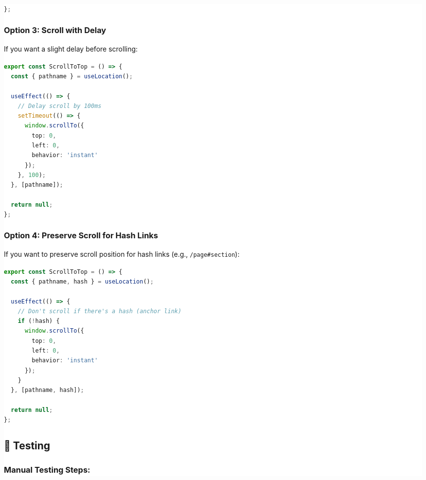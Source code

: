 ```typescript
};
```

### Option 3: Scroll with Delay
If you want a slight delay before scrolling:

```typescript
export const ScrollToTop = () => {
  const { pathname } = useLocation();

  useEffect(() => {
    // Delay scroll by 100ms
    setTimeout(() => {
      window.scrollTo({
        top: 0,
        left: 0,
        behavior: 'instant'
      });
    }, 100);
  }, [pathname]);

  return null;
};
```

### Option 4: Preserve Scroll for Hash Links
If you want to preserve scroll position for hash links (e.g., `/page#section`):

```typescript
export const ScrollToTop = () => {
  const { pathname, hash } = useLocation();

  useEffect(() => {
    // Don't scroll if there's a hash (anchor link)
    if (!hash) {
      window.scrollTo({
        top: 0,
        left: 0,
        behavior: 'instant'
      });
    }
  }, [pathname, hash]);

  return null;
};
```

## 🧪 Testing

### Manual Testing Steps:
